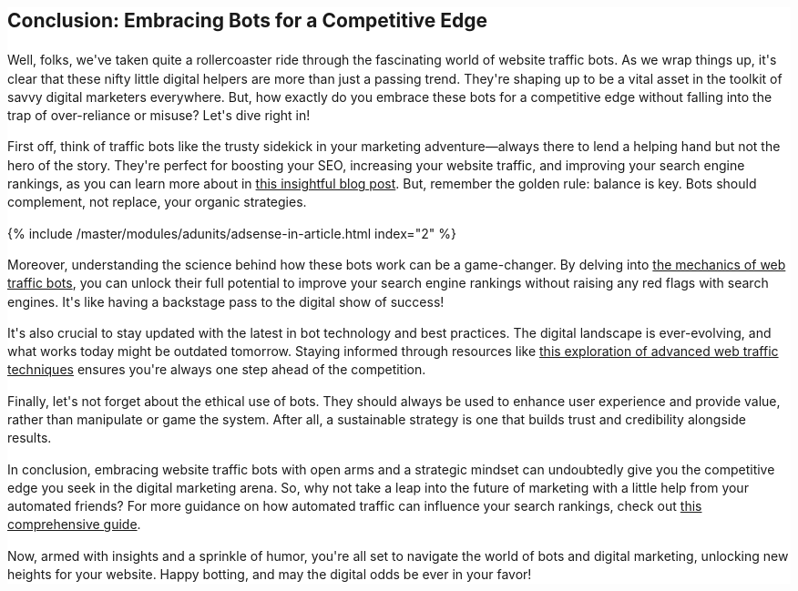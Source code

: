 ## Conclusion: Embracing Bots for a Competitive Edge

Well, folks, we've taken quite a rollercoaster ride through the fascinating world of website traffic bots. As we wrap things up, it's clear that these nifty little digital helpers are more than just a passing trend. They're shaping up to be a vital asset in the toolkit of savvy digital marketers everywhere. But, how exactly do you embrace these bots for a competitive edge without falling into the trap of over-reliance or misuse? Let's dive right in!

First off, think of traffic bots like the trusty sidekick in your marketing adventure—always there to lend a helping hand but not the hero of the story. They're perfect for boosting your SEO, increasing your website traffic, and improving your search engine rankings, as you can learn more about in [this insightful blog post](https://webtrafficbot.com/blog/unlocking-the-potential-of-automated-traffic-for-your-website). But, remember the golden rule: balance is key. Bots should complement, not replace, your organic strategies. 

{% include /master/modules/adunits/adsense-in-article.html index="2" %}

Moreover, understanding the science behind how these bots work can be a game-changer. By delving into [the mechanics of web traffic bots](https://webtrafficbot.com/blog/the-science-behind-web-traffic-bots-how-they-improve-search-engine-rankings), you can unlock their full potential to improve your search engine rankings without raising any red flags with search engines. It's like having a backstage pass to the digital show of success!

It's also crucial to stay updated with the latest in bot technology and best practices. The digital landscape is ever-evolving, and what works today might be outdated tomorrow. Staying informed through resources like [this exploration of advanced web traffic techniques](https://webtrafficbot.com/blog/exploring-advanced-web-traffic-techniques-from-bots-to-best-practices) ensures you're always one step ahead of the competition.

Finally, let's not forget about the ethical use of bots. They should always be used to enhance user experience and provide value, rather than manipulate or game the system. After all, a sustainable strategy is one that builds trust and credibility alongside results.

In conclusion, embracing website traffic bots with open arms and a strategic mindset can undoubtedly give you the competitive edge you seek in the digital marketing arena. So, why not take a leap into the future of marketing with a little help from your automated friends? For more guidance on how automated traffic can influence your search rankings, check out [this comprehensive guide](https://webtrafficbot.com/blog/how-does-automated-traffic-influence-your-search-rankings).

Now, armed with insights and a sprinkle of humor, you're all set to navigate the world of bots and digital marketing, unlocking new heights for your website. Happy botting, and may the digital odds be ever in your favor!
